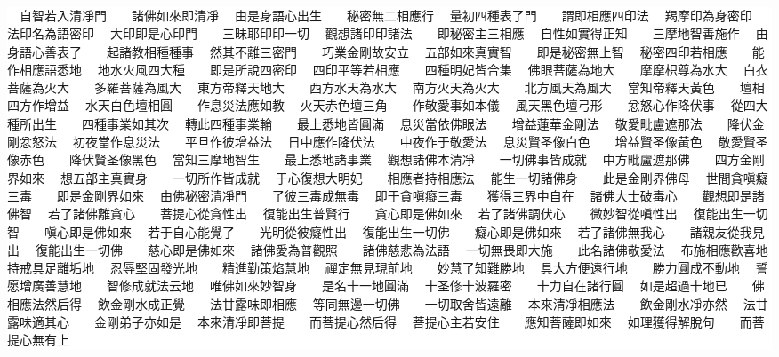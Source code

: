 　自智若入清凈門　　諸佛如來即清凈
　由是身語心出生　　秘密無二相應行
　量初四種表了門　　謂即相應四印法
　羯摩印為身密印　　法印名為語密印
　大印即是心印門　　三昧耶印印一切
　觀想諸印印諸法　　即秘密主三相應
　自性如實得正知　　三摩地智善施作
　由身語心善表了　　起諸教相種種事
　然其不離三密門　　巧業金剛故安立
　五部如來真實智　　即是秘密無上智
　秘密四印若相應　　能作相應語悉地
　地水火風四大種　　即是所說四密印
　四印平等若相應　　四種明妃皆合集
　佛眼菩薩為地大　　摩摩枳尊為水大
　白衣菩薩為火大　　多羅菩薩為風大
　東方帝釋天地大　　西方水天為水大
　南方火天為火大　　北方風天為風大
　當知帝釋天黃色　　壇相四方作增益
　水天白色壇相圓　　作息災法應如教
　火天赤色壇三角　　作敬愛事如本儀
　風天黑色壇弓形　　忿怒心作降伏事
　從四大種所出生　　四種事業如其次
　轉此四種事業輪　　最上悉地皆圓滿
　息災當依佛眼法　　增益蓮華金剛法
　敬愛毗盧遮那法　　降伏金剛忿怒法
　初夜當作息災法　　平旦作彼增益法
　日中應作降伏法　　中夜作于敬愛法
　息災賢圣像白色　　增益賢圣像黃色
　敬愛賢圣像赤色　　降伏賢圣像黑色
　當知三摩地智生　　最上悉地諸事業
　觀想諸佛本清凈　　一切佛事皆成就
　中方毗盧遮那佛　　四方金剛界如來
　想五部主真實身　　一切所作皆成就
　于心復想大明妃　　相應者持相應法
　能生一切諸佛身　　此是金剛界佛母
　世間貪嗔癡三毒　　即是金剛界如來
　由佛秘密清凈門　　了彼三毒成無毒
　即于貪嗔癡三毒　　獲得三界中自在
　諸佛大士破毒心　　觀想即是諸佛智
　若了諸佛離貪心　　菩提心從貪性出
　復能出生普賢行　　貪心即是佛如來
　若了諸佛調伏心　　微妙智從嗔性出
　復能出生一切智　　嗔心即是佛如來
　若于自心能覺了　　光明從彼癡性出
　復能出生一切佛　　癡心即是佛如來
　若了諸佛無我心　　諸親友從我見出
　復能出生一切佛　　慈心即是佛如來
　諸佛愛為普觀照　　諸佛慈悲為法語
　一切無畏即大施　　此名諸佛敬愛法
　布施相應歡喜地　　持戒具足離垢地
　忍辱堅固發光地　　精進勤策焰慧地
　禪定無見現前地　　妙慧了知難勝地
　具大方便遠行地　　勝力圓成不動地
　誓愿增廣善慧地　　智修成就法云地
　唯佛如來妙智身　　是名十一地圓滿
　十圣修十波羅密　　十力自在諸行圓
　如是超過十地已　　佛相應法然后得
　飲金剛水成正覺　　法甘露味即相應
　等同無邊一切佛　　一切取舍皆遠離
　本來清凈相應法　　飲金剛水凈亦然
　法甘露味適其心　　金剛弟子亦如是
　本來清凈即菩提　　而菩提心然后得
　菩提心主若安住　　應知菩薩即如來
　如理獲得解脫句　　而菩提心無有上